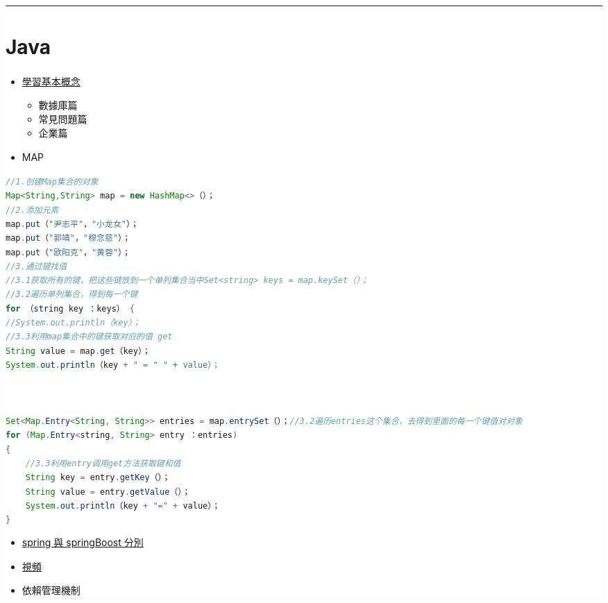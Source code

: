 

---
# Java 
-  [學習基本概念](https://www.bilibili.com/video/BV1yT411H7YK?p=24&spm_id_from=pageDriver&vd_source=1e739a4b8bd8d83d5b7daf376a61bdf3)
	- 數據庫篇
	- 常見問題篇
	- 企業篇

- MAP
```java
//1.创建Map集合的对象
Map<String,String> map = new HashMap<>（）；
//2.添加元素
map.put（"尹志平"，"小龙女"）；
map.put（"郭靖"，"穆念慈"）；
map.put（"欧阳克"，"黄蓉"）；
//3.通过键找值
//3.1获取所有的键，把这些键放到一个单列集合当中Set<string> keys = map.keySet（）；
//3.2遍历单列集合，得到每一个键
for （string key ：keys） {
//System.out.println（key）；
//3.3利用map集合中的键获取对应的值 get
String value = map.get（key）；
System.out.println（key + " = " " + value）；



Set<Map.Entry<String, String>> entries = map.entrySet（）；//3.2遍历entries这个集合，去得到里面的每一个键值对对象
for (Map.Entry<string, String> entry ：entries)
{
	//3.3利用entry调用get方法获取键和值
	String key = entry.getKey（）；
	String value = entry.getValue（）；
	System.out.println（key + "=" + value）；
}

```


- [spring 與 springBoost 分別](https://blog.csdn.net/weixin_43783942/article/details/136092918)

- [視頻](https://www.bilibili.com/video/BV1Es4y1q7Bf?p=6&spm_id_from=pageDriver&vd_source=1e739a4b8bd8d83d5b7daf376a61bdf3)
- 依賴管理機制